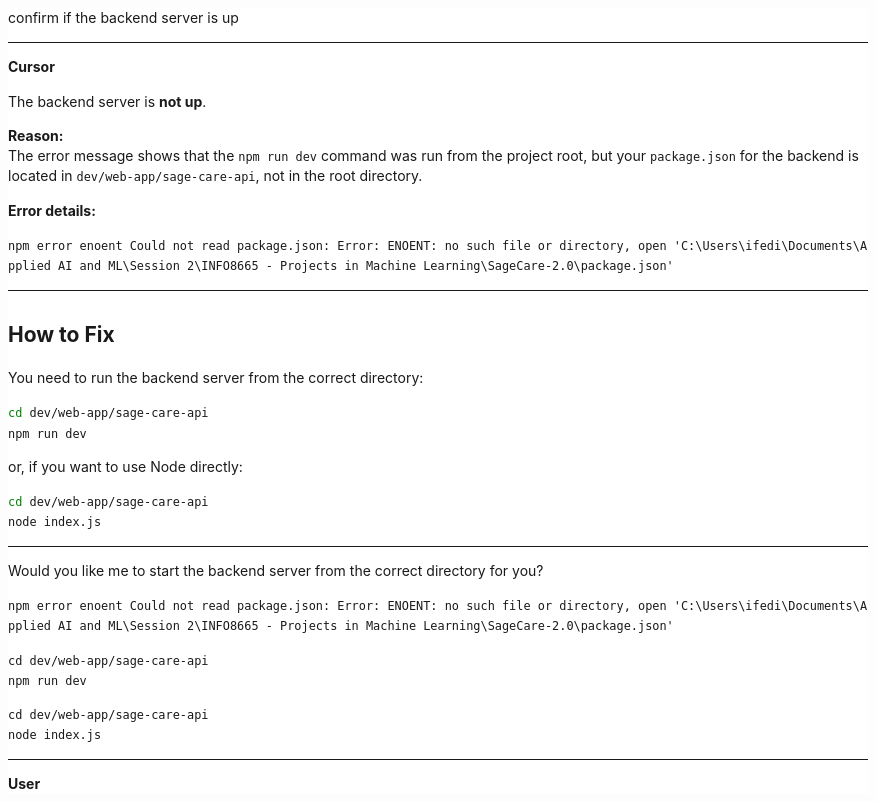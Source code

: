 confirm if the backend server is up

---

**Cursor**

The backend server is **not up**.

**Reason:**  
The error message shows that the `npm run dev` command was run from the project root, but your `package.json` for the backend is located in `dev/web-app/sage-care-api`, not in the root directory.

**Error details:**
```
npm error enoent Could not read package.json: Error: ENOENT: no such file or directory, open 'C:\Users\ifedi\Documents\Applied AI and ML\Session 2\INFO8665 - Projects in Machine Learning\SageCare-2.0\package.json'
```

---

## **How to Fix**

You need to run the backend server from the correct directory:

```sh
cd dev/web-app/sage-care-api
npm run dev
```
or, if you want to use Node directly:
```sh
cd dev/web-app/sage-care-api
node index.js
```

---

Would you like me to start the backend server from the correct directory for you?

```plaintext
npm error enoent Could not read package.json: Error: ENOENT: no such file or directory, open 'C:\Users\ifedi\Documents\Applied AI and ML\Session 2\INFO8665 - Projects in Machine Learning\SageCare-2.0\package.json'
```

```shellscript
cd dev/web-app/sage-care-api
npm run dev
```

```shellscript
cd dev/web-app/sage-care-api
node index.js
```

---

**User**
